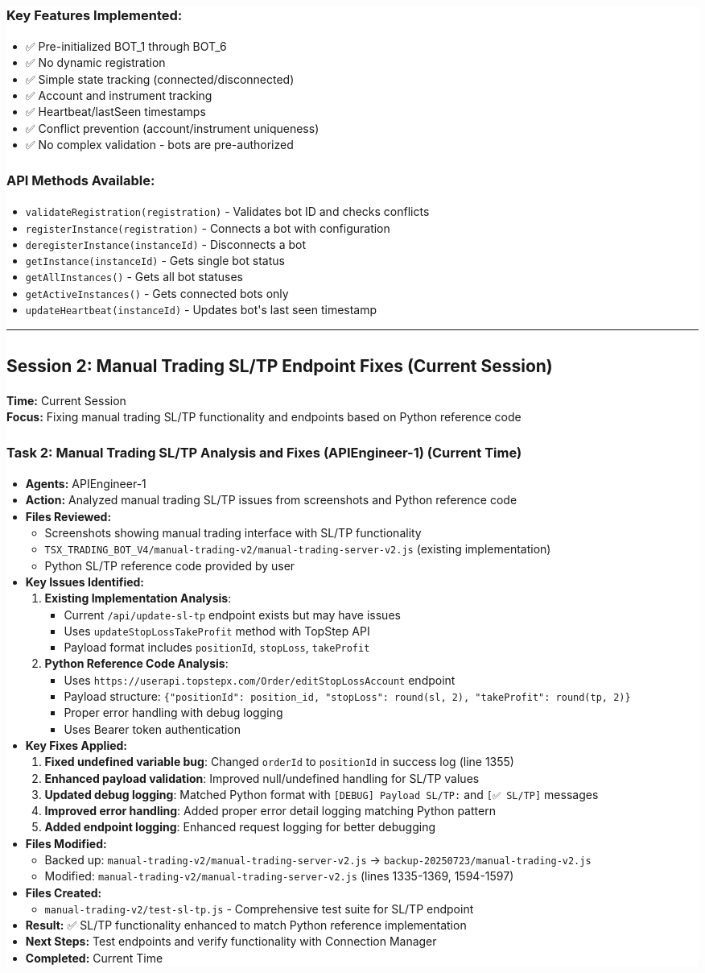 ### Key Features Implemented:
- ✅ Pre-initialized BOT_1 through BOT_6
- ✅ No dynamic registration
- ✅ Simple state tracking (connected/disconnected)
- ✅ Account and instrument tracking
- ✅ Heartbeat/lastSeen timestamps
- ✅ Conflict prevention (account/instrument uniqueness)
- ✅ No complex validation - bots are pre-authorized

### API Methods Available:
- `validateRegistration(registration)` - Validates bot ID and checks conflicts
- `registerInstance(registration)` - Connects a bot with configuration
- `deregisterInstance(instanceId)` - Disconnects a bot
- `getInstance(instanceId)` - Gets single bot status
- `getAllInstances()` - Gets all bot statuses
- `getActiveInstances()` - Gets connected bots only
- `updateHeartbeat(instanceId)` - Updates bot's last seen timestamp

---

## Session 2: Manual Trading SL/TP Endpoint Fixes (Current Session)
**Time:** Current Session  
**Focus:** Fixing manual trading SL/TP functionality and endpoints based on Python reference code

### Task 2: Manual Trading SL/TP Analysis and Fixes (APIEngineer-1) (Current Time)
- **Agents:** APIEngineer-1
- **Action:** Analyzed manual trading SL/TP issues from screenshots and Python reference code
- **Files Reviewed:**
  - Screenshots showing manual trading interface with SL/TP functionality
  - `TSX_TRADING_BOT_V4/manual-trading-v2/manual-trading-server-v2.js` (existing implementation)
  - Python SL/TP reference code provided by user
- **Key Issues Identified:**
  1. **Existing Implementation Analysis**: 
     - Current `/api/update-sl-tp` endpoint exists but may have issues
     - Uses `updateStopLossTakeProfit` method with TopStep API
     - Payload format includes `positionId`, `stopLoss`, `takeProfit`
  2. **Python Reference Code Analysis**:
     - Uses `https://userapi.topstepx.com/Order/editStopLossAccount` endpoint
     - Payload structure: `{"positionId": position_id, "stopLoss": round(sl, 2), "takeProfit": round(tp, 2)}`
     - Proper error handling with debug logging
     - Uses Bearer token authentication
- **Key Fixes Applied:**
  1. **Fixed undefined variable bug**: Changed `orderId` to `positionId` in success log (line 1355)
  2. **Enhanced payload validation**: Improved null/undefined handling for SL/TP values
  3. **Updated debug logging**: Matched Python format with `[DEBUG] Payload SL/TP:` and `[✅ SL/TP]` messages
  4. **Improved error handling**: Added proper error detail logging matching Python pattern
  5. **Added endpoint logging**: Enhanced request logging for better debugging
- **Files Modified:**
  - Backed up: `manual-trading-v2/manual-trading-server-v2.js` → `backup-20250723/manual-trading-v2.js`
  - Modified: `manual-trading-v2/manual-trading-server-v2.js` (lines 1335-1369, 1594-1597)
- **Files Created:**
  - `manual-trading-v2/test-sl-tp.js` - Comprehensive test suite for SL/TP endpoint
- **Result:** ✅ SL/TP functionality enhanced to match Python reference implementation
- **Next Steps:** Test endpoints and verify functionality with Connection Manager
- **Completed:** Current Time
